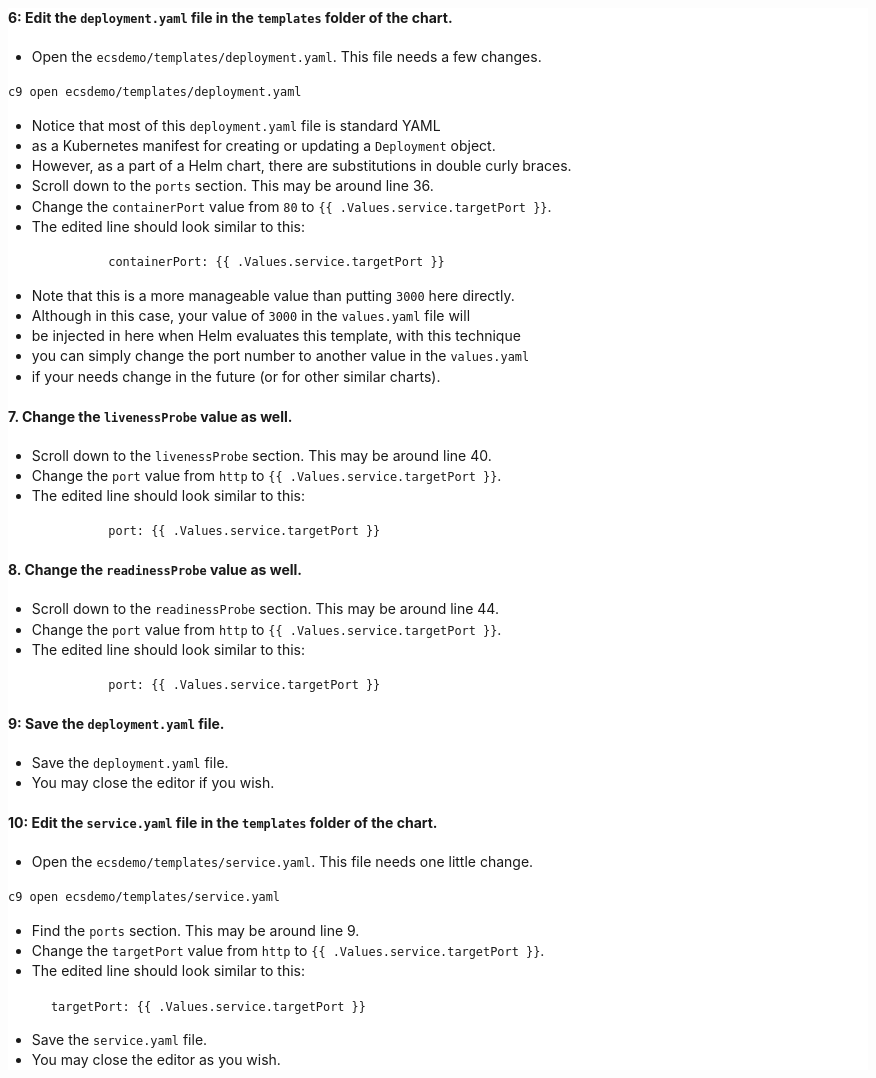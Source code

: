 #### 6: Edit the `deployment.yaml` file in the `templates` folder of the chart.
- Open the `ecsdemo/templates/deployment.yaml`. This file needs a few changes.
```
c9 open ecsdemo/templates/deployment.yaml
```
- Notice that most of this `deployment.yaml` file is standard YAML
- as a Kubernetes manifest for creating or updating a `Deployment` object.
- However, as a part of a Helm chart, there are substitutions in double curly braces.
- Scroll down to the `ports` section. This may be around line 36.
- Change the `containerPort` value from `80` to `{{ .Values.service.targetPort }}`.
- The edited line should look similar to this:
```
              containerPort: {{ .Values.service.targetPort }}
```
- Note that this is a more manageable value than putting `3000` here directly.
- Although in this case, your value of `3000` in the `values.yaml` file will
- be injected in here when Helm evaluates this template, with this technique
- you can simply change the port number to another value in the `values.yaml`
- if your needs change in the future (or for other similar charts).
 
#### 7. Change the `livenessProbe` value as well.
- Scroll down to the `livenessProbe` section. This may be around line 40.
- Change the `port` value from `http` to `{{ .Values.service.targetPort }}`.
- The edited line should look similar to this:
```
              port: {{ .Values.service.targetPort }}
```

#### 8. Change the `readinessProbe` value as well.
- Scroll down to the `readinessProbe` section. This may be around line 44.
- Change the `port` value from `http` to `{{ .Values.service.targetPort }}`.
- The edited line should look similar to this:
```
              port: {{ .Values.service.targetPort }}
```

#### 9: Save the `deployment.yaml` file.
- Save the `deployment.yaml` file.
- You may close the editor if you wish.

#### 10: Edit the `service.yaml` file in the `templates` folder of the chart.
- Open the `ecsdemo/templates/service.yaml`. This file needs one little change.
```
c9 open ecsdemo/templates/service.yaml
```
- Find the `ports` section. This may be around line 9.
- Change the `targetPort` value from `http` to `{{ .Values.service.targetPort }}`.
- The edited line should look similar to this:
```
      targetPort: {{ .Values.service.targetPort }}
```
- Save the `service.yaml` file.
- You may close the editor as you wish.
